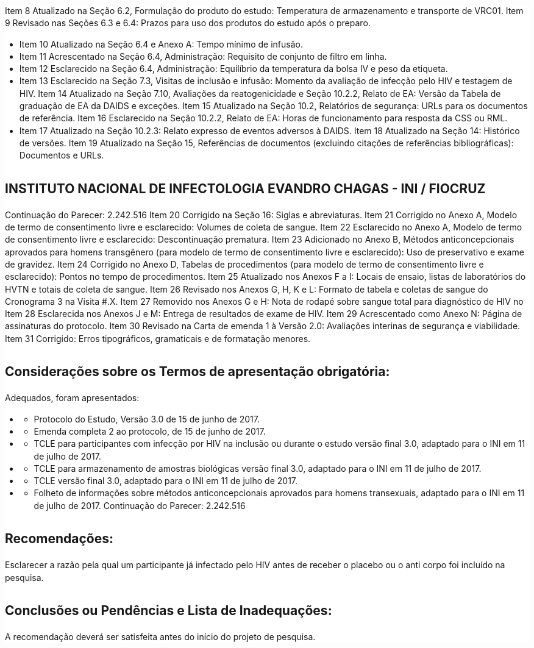 Item 8 Atualizado na Seção 6.2, Formulação do produto do estudo: Temperatura de armazenamento e transporte de VRC01.
Item 9 Revisado nas Seções 6.3 e 6.4: Prazos para uso dos produtos do estudo após o preparo.
- Item 10 Atualizado na Seção 6.4 e Anexo A: Tempo mínimo de infusão.
- Item 11 Acrescentado na Seção 6.4, Administração: Requisito de conjunto de filtro em linha.
- Item 12 Esclarecido na Seção 6.4, Administração: Equilíbrio da temperatura da bolsa IV e peso da etiqueta.
- Item 13 Esclarecido na Seção 7.3, Visitas de inclusão e infusão: Momento da avaliação de infecção pelo HIV e testagem de HIV.
Item 14 Atualizado na Seção 7.10, Avaliações da reatogenicidade e Seção 10.2.2, Relato de EA: Versão da Tabela de graduação de EA da DAIDS e exceções.
Item 15 Atualizado na Seção 10.2, Relatórios de segurança: URLs para os documentos de referência.
Item 16 Esclarecido na Seção 10.2.2, Relato de EA: Horas de funcionamento para resposta da CSS ou RML.
- Item 17 Atualizado na Seção 10.2.3: Relato expresso de eventos adversos à DAIDS.
Item 18 Atualizado na Seção 14: Histórico de versões.
Item  19  Atualizado  na  Seção  15,  Referências  de  documentos  (excluindo  citações  de  referências bibliográficas):  Documentos  e  URLs.
## INSTITUTO NACIONAL DE INFECTOLOGIA EVANDRO CHAGAS - INI / FIOCRUZ
Continuação do Parecer: 2.242.516
Item 20 Corrigido na Seção 16: Siglas e abreviaturas.
Item 21 Corrigido no Anexo A, Modelo de termo de consentimento livre e esclarecido: Volumes de coleta de sangue.
Item 22 Esclarecido no Anexo A, Modelo de termo de consentimento livre e esclarecido: Descontinuação prematura.
Item 23 Adicionado no Anexo B, Métodos anticoncepcionais aprovados para homens transgênero (para modelo de termo de consentimento livre e esclarecido): Uso de preservativo e exame de gravidez.
Item 24 Corrigido no Anexo D, Tabelas de procedimentos (para modelo de termo de consentimento livre e esclarecido): Pontos no tempo de procedimentos.
Item 25 Atualizado nos Anexos F a I: Locais de ensaio, listas de laboratórios do HVTN e totais de coleta de sangue.
Item 26 Revisado nos Anexos G, H, K e L: Formato de tabela e coletas de sangue do Cronograma 3 na Visita #.X.
Item 27 Removido nos Anexos G e H: Nota de rodapé sobre sangue total para diagnóstico de HIV no
Item 28 Esclarecida nos Anexos J e M: Entrega de resultados de exame de HIV.
Item 29 Acrescentado como Anexo N: Página de assinaturas do protocolo.
Item 30 Revisado na Carta de emenda 1 à Versão 2.0: Avaliações interinas de segurança e viabilidade.
Item 31  Corrigido: Erros tipográficos, gramaticais e de formatação menores.
## Considerações sobre os Termos de apresentação obrigatória:
Adequados, foram apresentados:
- - Protocolo do Estudo, Versão 3.0 de 15 de junho de 2017.
- - Emenda completa 2 ao protocolo, de 15 de junho de 2017.
- - TCLE para participantes com infecção por HIV na inclusão ou durante o estudo versão final 3.0, adaptado para o INI em 11 de julho de 2017.
- - TCLE para armazenamento de amostras biológicas versão final 3.0, adaptado para o INI em 11 de julho de 2017.
- - TCLE versão final 3.0, adaptado para o INI em 11 de julho de 2017.
- - Folheto de informações sobre métodos anticoncepcionais aprovados para homens transexuais, adaptado para o INI em 11 de julho de 2017.
Continuação do Parecer: 2.242.516
## Recomendações:
Esclarecer a razão pela qual um participante já infectado pelo HIV antes de receber o placebo ou o anti corpo foi incluído na pesquisa.
## Conclusões ou Pendências e Lista de Inadequações:
A recomendação deverá ser satisfeita antes do início do projeto de pesquisa.